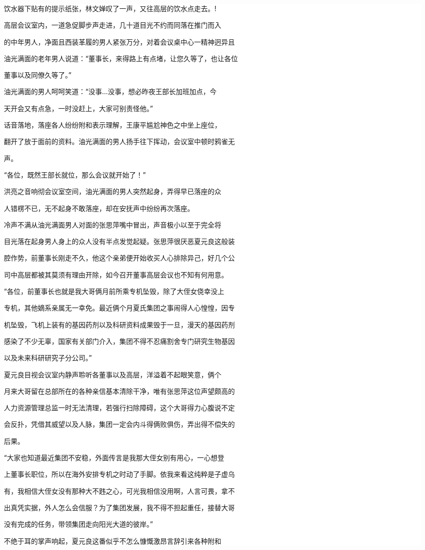 饮水器下贴有的提示纸张，林文婵叹了一声，又往高层的饮水点走去。!

高层会议室内，一道急促脚步声走进，几十道目光不约而同落在推门而入

的中年男人，净面且西装革履的男人紧张万分，对着会议桌中心一精神迥异且

油光满面的老年男人说道：“董事长，来得路上有点堵，让您久等了，也让各位

董事以及同僚久等了。”

油光满面的男人呵呵笑道：“没事...没事，想必昨夜王部长加班加点，今

天开会又有点急，一时没赶上，大家可别责怪他。”

话音落地，落座各人纷纷附和表示理解，王康平尴尬神色之中坐上座位，

翻开了放于面前的资料。油光满面的男人扬手往下挥动，会议室中顿时鸦雀无

声。

“各位，既然王部长就位，那么会议就开始了！”

洪亮之音响彻会议室空间，油光满面的男人突然起身，弄得早已落座的众

人错楞不已，无不起身不敢落座，却在安抚声中纷纷再次落座。

冷声不满从油光满面男人对面的张思萍嘴中冒出，声音极小以至于完全将

目光落在起身男人身上的众人没有半点发觉起疑。张思萍很厌恶夏元良这般装

腔作势，前董事长刚走不久，他这个亲弟便开始收买人心排除异己，好几个公

司中高层都被其莫须有理由开除，如今召开董事高层会议也不知有何用意。

“各位，前董事长也就是我大哥俩月前所乘专机坠毁，除了大侄女侥幸没上

专机，其他嫡系亲属无一幸免。最近俩个月夏氏集团之事闹得人心惶惶，因专

机坠毁，飞机上装有的基因药剂以及科研资料成果毁于一旦，漫天的基因药剂

感染了不少无辜，国家有关部门介入，集团不得不忍痛割舍专门研究生物基因

以及未来科研研究子分公司。”

夏元良目视会议室内静声聆听各董事以及高层，洋溢着不起眼笑意，俩个

月来大哥留在总部所在的各种亲信基本清除干净，唯有张思萍这位声望颇高的

人力资源管理总监一时无法清理，若强行扫除障碍，这个大哥得力心腹说不定

会反扑，凭借其威望以及人脉，集团一定会内斗得俩败俱伤，弄出得不偿失的

后果。

“大家也知道最近集团不安稳，外面传言是我那大侄女别有用心，一心想登

上董事长职位，所以在海外安排专机之时动了手脚。依我来看这纯粹是子虚乌

有，我相信大侄女没有那种大不韪之心，可光我相信没用啊，人言可畏，拿不

出真凭实据，外人怎么会信服？为了集团发展，我不得不担起重任，接替大哥

没有完成的任务，带领集团走向阳光大道的彼岸。”

不绝于耳的掌声响起，夏元良这番似乎不怎么慷慨激昂言辞引来各种附和
